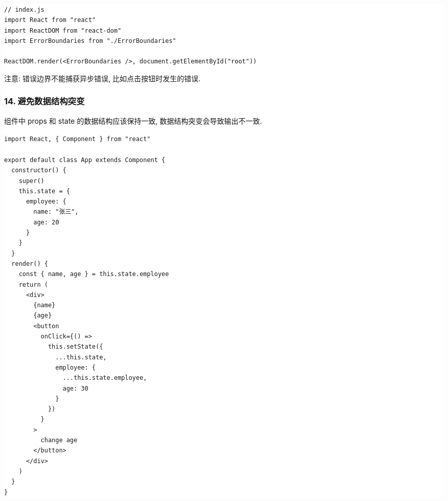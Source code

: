 ```react
// index.js
import React from "react"
import ReactDOM from "react-dom"
import ErrorBoundaries from "./ErrorBoundaries"

ReactDOM.render(<ErrorBoundaries />, document.getElementById("root"))
```

注意: 错误边界不能捕获异步错误, 比如点击按钮时发生的错误.

### 14. 避免数据结构突变

组件中 props 和 state 的数据结构应该保持一致, 数据结构突变会导致输出不一致.

```react
import React, { Component } from "react"

export default class App extends Component {
  constructor() {
    super()
    this.state = {
      employee: {
        name: "张三",
        age: 20
      }
    }
  }
  render() {
    const { name, age } = this.state.employee
    return (
      <div>
        {name}
        {age}
        <button
          onClick={() =>
            this.setState({
              ...this.state,
              employee: {
                ...this.state.employee,
                age: 30
              }
            })
          }
        >
          change age
        </button>
      </div>
    )
  }
}
```
